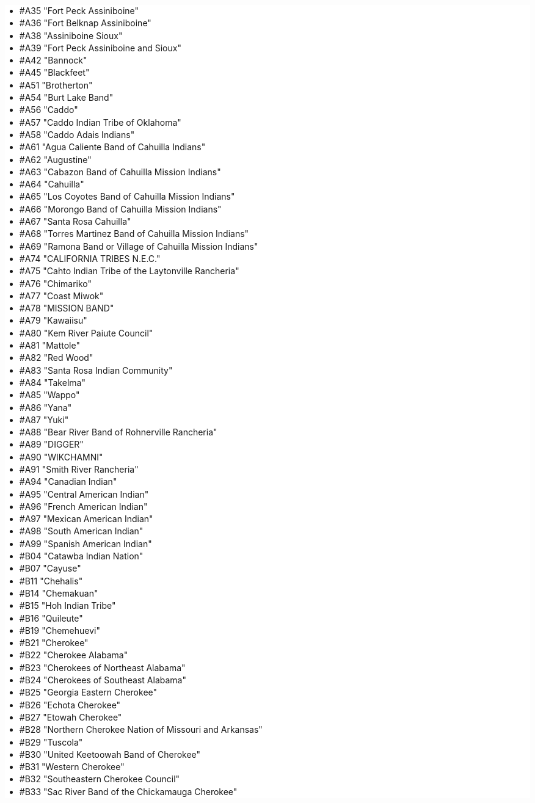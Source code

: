 * #A35 "Fort Peck Assiniboine"
* #A36 "Fort Belknap Assiniboine"
* #A38 "Assiniboine Sioux"
* #A39 "Fort Peck Assiniboine and Sioux"
* #A42 "Bannock"
* #A45 "Blackfeet"
* #A51 "Brotherton"
* #A54 "Burt Lake Band"
* #A56 "Caddo"
* #A57 "Caddo Indian Tribe of Oklahoma"
* #A58 "Caddo Adais Indians"
* #A61 "Agua Caliente Band of Cahuilla Indians"
* #A62 "Augustine"
* #A63 "Cabazon Band of Cahuilla Mission Indians"
* #A64 "Cahuilla"
* #A65 "Los Coyotes Band of Cahuilla Mission Indians"
* #A66 "Morongo Band of Cahuilla Mission Indians"
* #A67 "Santa Rosa Cahuilla"
* #A68 "Torres Martinez Band of Cahuilla Mission Indians"
* #A69 "Ramona Band or Village of Cahuilla Mission Indians"
* #A74 "CALIFORNIA TRIBES N.E.C."
* #A75 "Cahto Indian Tribe of the Laytonville Rancheria"
* #A76 "Chimariko"
* #A77 "Coast Miwok"
* #A78 "MISSION BAND"
* #A79 "Kawaiisu"
* #A80 "Kem River Paiute Council"
* #A81 "Mattole"
* #A82 "Red Wood"
* #A83 "Santa Rosa Indian Community"
* #A84 "Takelma"
* #A85 "Wappo"
* #A86 "Yana"
* #A87 "Yuki"
* #A88 "Bear River Band of Rohnerville Rancheria"
* #A89 "DIGGER"
* #A90 "WIKCHAMNI"
* #A91 "Smith River Rancheria"
* #A94 "Canadian Indian"
* #A95 "Central American Indian"
* #A96 "French American Indian"
* #A97 "Mexican American Indian"
* #A98 "South American Indian"
* #A99 "Spanish American Indian"
* #B04 "Catawba Indian Nation"
* #B07 "Cayuse"
* #B11 "Chehalis"
* #B14 "Chemakuan"
* #B15 "Hoh Indian Tribe"
* #B16 "Quileute"
* #B19 "Chemehuevi"
* #B21 "Cherokee"
* #B22 "Cherokee Alabama"
* #B23 "Cherokees of Northeast Alabama"
* #B24 "Cherokees of Southeast Alabama"
* #B25 "Georgia Eastern Cherokee"
* #B26 "Echota Cherokee"
* #B27 "Etowah Cherokee"
* #B28 "Northern Cherokee Nation of Missouri and Arkansas"
* #B29 "Tuscola"
* #B30 "United Keetoowah Band of Cherokee"
* #B31 "Western Cherokee"
* #B32 "Southeastern Cherokee Council"
* #B33 "Sac River Band of the Chickamauga Cherokee"